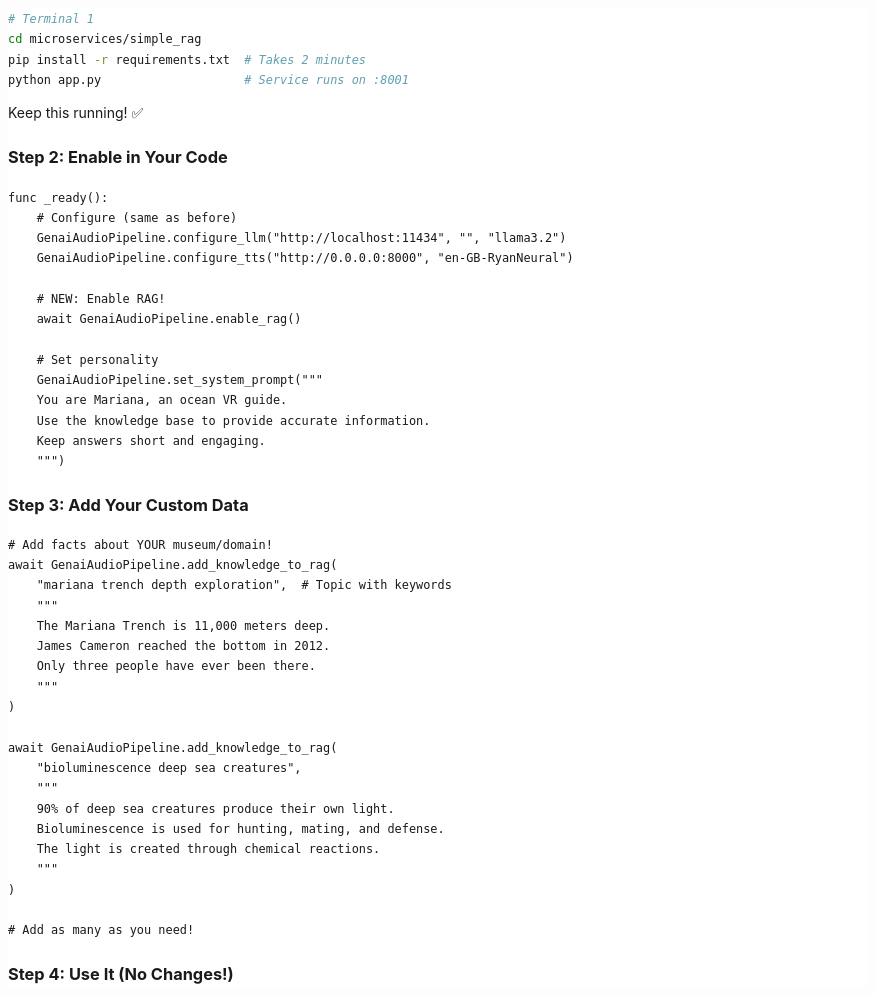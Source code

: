 ```bash
# Terminal 1
cd microservices/simple_rag
pip install -r requirements.txt  # Takes 2 minutes
python app.py                    # Service runs on :8001
```

Keep this running! ✅

### Step 2: Enable in Your Code

```gdscript
func _ready():
    # Configure (same as before)
    GenaiAudioPipeline.configure_llm("http://localhost:11434", "", "llama3.2")
    GenaiAudioPipeline.configure_tts("http://0.0.0.0:8000", "en-GB-RyanNeural")
    
    # NEW: Enable RAG!
    await GenaiAudioPipeline.enable_rag()
    
    # Set personality
    GenaiAudioPipeline.set_system_prompt("""
    You are Mariana, an ocean VR guide.
    Use the knowledge base to provide accurate information.
    Keep answers short and engaging.
    """)
```

### Step 3: Add Your Custom Data

```gdscript
# Add facts about YOUR museum/domain!
await GenaiAudioPipeline.add_knowledge_to_rag(
    "mariana trench depth exploration",  # Topic with keywords
    """
    The Mariana Trench is 11,000 meters deep.
    James Cameron reached the bottom in 2012.
    Only three people have ever been there.
    """
)

await GenaiAudioPipeline.add_knowledge_to_rag(
    "bioluminescence deep sea creatures",
    """
    90% of deep sea creatures produce their own light.
    Bioluminescence is used for hunting, mating, and defense.
    The light is created through chemical reactions.
    """
)

# Add as many as you need!
```

### Step 4: Use It (No Changes!)
